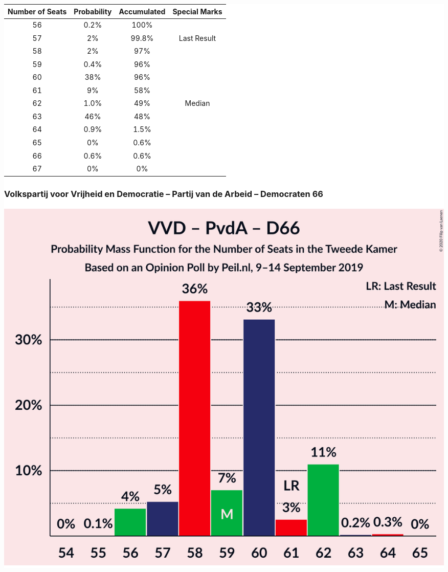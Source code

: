 | Number of Seats | Probability | Accumulated | Special Marks |
|:---------------:|:-----------:|:-----------:|:-------------:|
| 56 | 0.2% | 100% |  |
| 57 | 2% | 99.8% | Last Result |
| 58 | 2% | 97% |  |
| 59 | 0.4% | 96% |  |
| 60 | 38% | 96% |  |
| 61 | 9% | 58% |  |
| 62 | 1.0% | 49% | Median |
| 63 | 46% | 48% |  |
| 64 | 0.9% | 1.5% |  |
| 65 | 0% | 0.6% |  |
| 66 | 0.6% | 0.6% |  |
| 67 | 0% | 0% |  |

### Volkspartij voor Vrijheid en Democratie – Partij van de Arbeid – Democraten 66

![Graph with seats probability mass function not yet produced](2019-09-14-Peilnl-coalitions-seats-pmf-vvd–pvda–d66.png "Seats Probability Mass Function")
